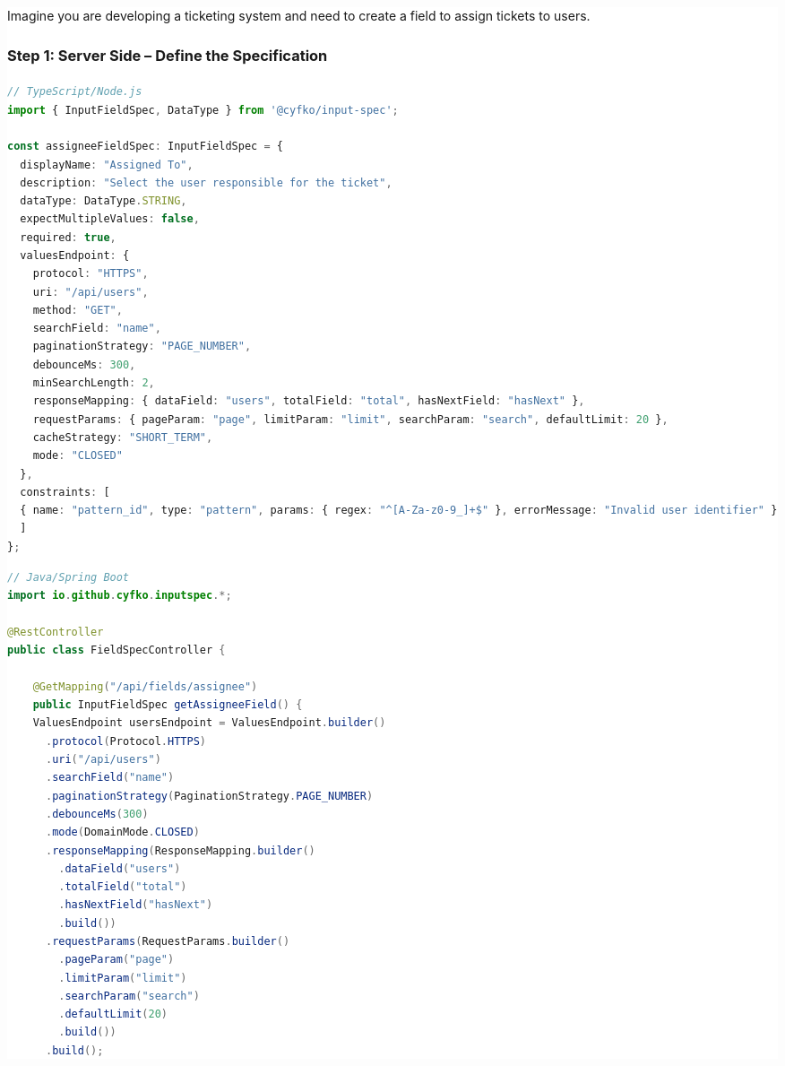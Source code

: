 Imagine you are developing a ticketing system and need to create a field to assign tickets to users.

### Step 1: Server Side – Define the Specification

```typescript
// TypeScript/Node.js
import { InputFieldSpec, DataType } from '@cyfko/input-spec';

const assigneeFieldSpec: InputFieldSpec = {
  displayName: "Assigned To",
  description: "Select the user responsible for the ticket",
  dataType: DataType.STRING,
  expectMultipleValues: false,
  required: true,
  valuesEndpoint: {
    protocol: "HTTPS",
    uri: "/api/users",
    method: "GET",
    searchField: "name",
    paginationStrategy: "PAGE_NUMBER",
    debounceMs: 300,
    minSearchLength: 2,
    responseMapping: { dataField: "users", totalField: "total", hasNextField: "hasNext" },
    requestParams: { pageParam: "page", limitParam: "limit", searchParam: "search", defaultLimit: 20 },
    cacheStrategy: "SHORT_TERM",
    mode: "CLOSED"
  },
  constraints: [
  { name: "pattern_id", type: "pattern", params: { regex: "^[A-Za-z0-9_]+$" }, errorMessage: "Invalid user identifier" }
  ]
};
```

```java
// Java/Spring Boot
import io.github.cyfko.inputspec.*;

@RestController
public class FieldSpecController {
    
    @GetMapping("/api/fields/assignee")
    public InputFieldSpec getAssigneeField() {
    ValuesEndpoint usersEndpoint = ValuesEndpoint.builder()
      .protocol(Protocol.HTTPS)
      .uri("/api/users")
      .searchField("name")
      .paginationStrategy(PaginationStrategy.PAGE_NUMBER)
      .debounceMs(300)
      .mode(DomainMode.CLOSED)
      .responseMapping(ResponseMapping.builder()
        .dataField("users")
        .totalField("total")
        .hasNextField("hasNext")
        .build())
      .requestParams(RequestParams.builder()
        .pageParam("page")
        .limitParam("limit")
        .searchParam("search")
        .defaultLimit(20)
        .build())
      .build();

```